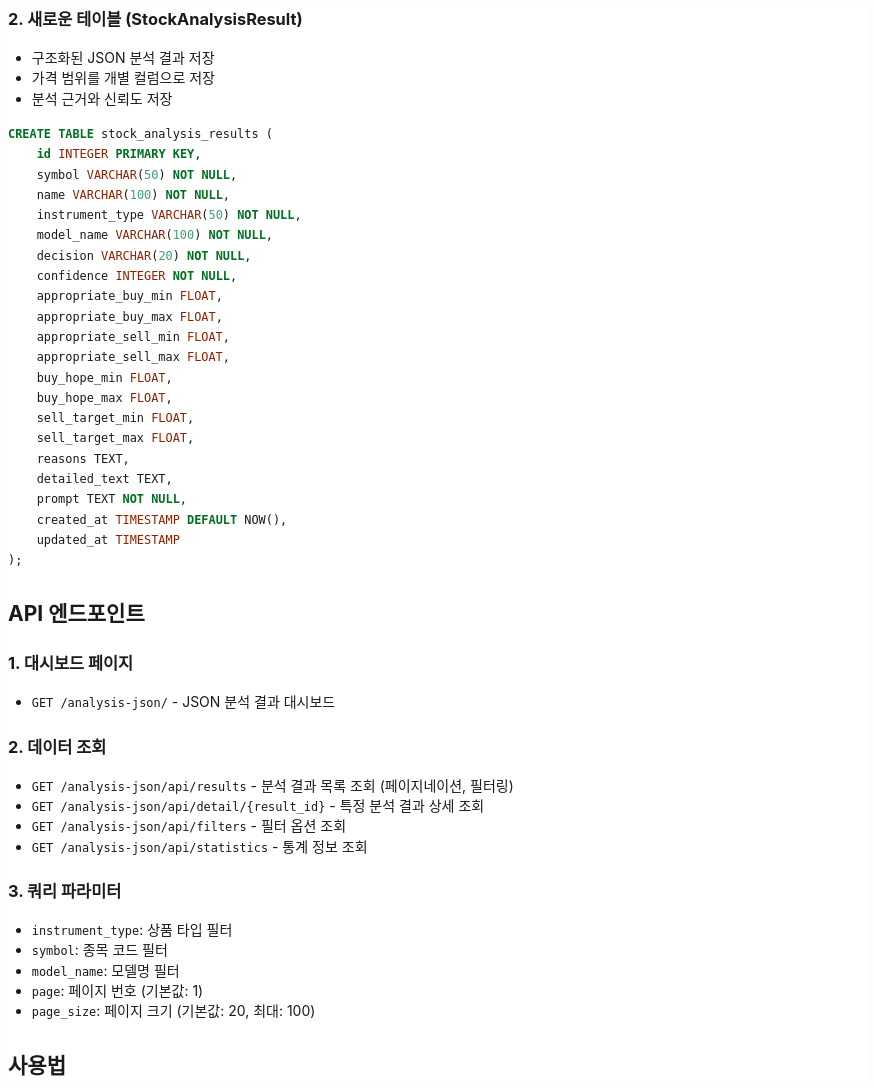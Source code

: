 ### 2. 새로운 테이블 (StockAnalysisResult)
- 구조화된 JSON 분석 결과 저장
- 가격 범위를 개별 컬럼으로 저장
- 분석 근거와 신뢰도 저장

```sql
CREATE TABLE stock_analysis_results (
    id INTEGER PRIMARY KEY,
    symbol VARCHAR(50) NOT NULL,
    name VARCHAR(100) NOT NULL,
    instrument_type VARCHAR(50) NOT NULL,
    model_name VARCHAR(100) NOT NULL,
    decision VARCHAR(20) NOT NULL,
    confidence INTEGER NOT NULL,
    appropriate_buy_min FLOAT,
    appropriate_buy_max FLOAT,
    appropriate_sell_min FLOAT,
    appropriate_sell_max FLOAT,
    buy_hope_min FLOAT,
    buy_hope_max FLOAT,
    sell_target_min FLOAT,
    sell_target_max FLOAT,
    reasons TEXT,
    detailed_text TEXT,
    prompt TEXT NOT NULL,
    created_at TIMESTAMP DEFAULT NOW(),
    updated_at TIMESTAMP
);
```

## API 엔드포인트

### 1. 대시보드 페이지
- `GET /analysis-json/` - JSON 분석 결과 대시보드

### 2. 데이터 조회
- `GET /analysis-json/api/results` - 분석 결과 목록 조회 (페이지네이션, 필터링)
- `GET /analysis-json/api/detail/{result_id}` - 특정 분석 결과 상세 조회
- `GET /analysis-json/api/filters` - 필터 옵션 조회
- `GET /analysis-json/api/statistics` - 통계 정보 조회

### 3. 쿼리 파라미터
- `instrument_type`: 상품 타입 필터
- `symbol`: 종목 코드 필터
- `model_name`: 모델명 필터
- `page`: 페이지 번호 (기본값: 1)
- `page_size`: 페이지 크기 (기본값: 20, 최대: 100)

## 사용법
